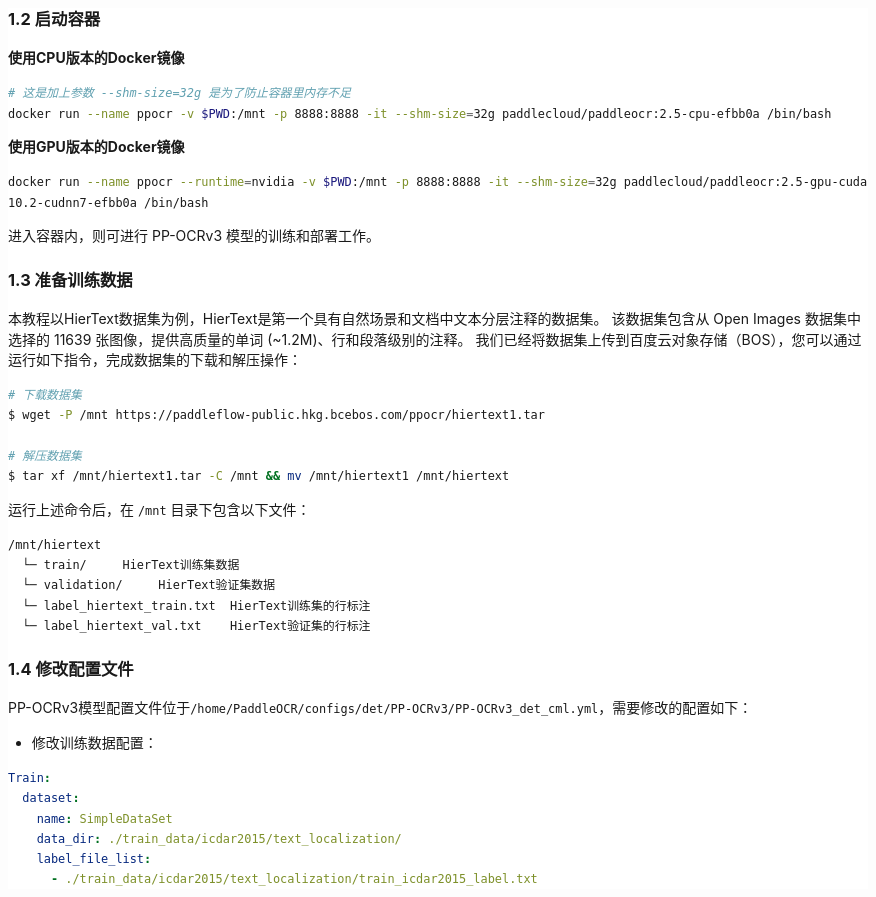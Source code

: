 ### 1.2 启动容器

**使用CPU版本的Docker镜像**

```bash linenums="1"
# 这是加上参数 --shm-size=32g 是为了防止容器里内存不足
docker run --name ppocr -v $PWD:/mnt -p 8888:8888 -it --shm-size=32g paddlecloud/paddleocr:2.5-cpu-efbb0a /bin/bash
```

**使用GPU版本的Docker镜像**

```bash linenums="1"
docker run --name ppocr --runtime=nvidia -v $PWD:/mnt -p 8888:8888 -it --shm-size=32g paddlecloud/paddleocr:2.5-gpu-cuda10.2-cudnn7-efbb0a /bin/bash
```

进入容器内，则可进行 PP-OCRv3 模型的训练和部署工作。

### 1.3 准备训练数据

本教程以HierText数据集为例，HierText是第一个具有自然场景和文档中文本分层注释的数据集。
该数据集包含从 Open Images 数据集中选择的 11639 张图像，提供高质量的单词 (~1.2M)、行和段落级别的注释。
我们已经将数据集上传到百度云对象存储（BOS），您可以通过运行如下指令，完成数据集的下载和解压操作：

```bash linenums="1"
# 下载数据集
$ wget -P /mnt https://paddleflow-public.hkg.bcebos.com/ppocr/hiertext1.tar

# 解压数据集
$ tar xf /mnt/hiertext1.tar -C /mnt && mv /mnt/hiertext1 /mnt/hiertext
```

运行上述命令后，在 `/mnt` 目录下包含以下文件：

```
/mnt/hiertext
  └─ train/     HierText训练集数据
  └─ validation/     HierText验证集数据
  └─ label_hiertext_train.txt  HierText训练集的行标注
  └─ label_hiertext_val.txt    HierText验证集的行标注
```

### 1.4 修改配置文件

PP-OCRv3模型配置文件位于`/home/PaddleOCR/configs/det/PP-OCRv3/PP-OCRv3_det_cml.yml`，需要修改的配置如下：

- 修改训练数据配置：

```yaml linenums="1"
Train:
  dataset:
    name: SimpleDataSet
    data_dir: ./train_data/icdar2015/text_localization/
    label_file_list:
      - ./train_data/icdar2015/text_localization/train_icdar2015_label.txt
```
